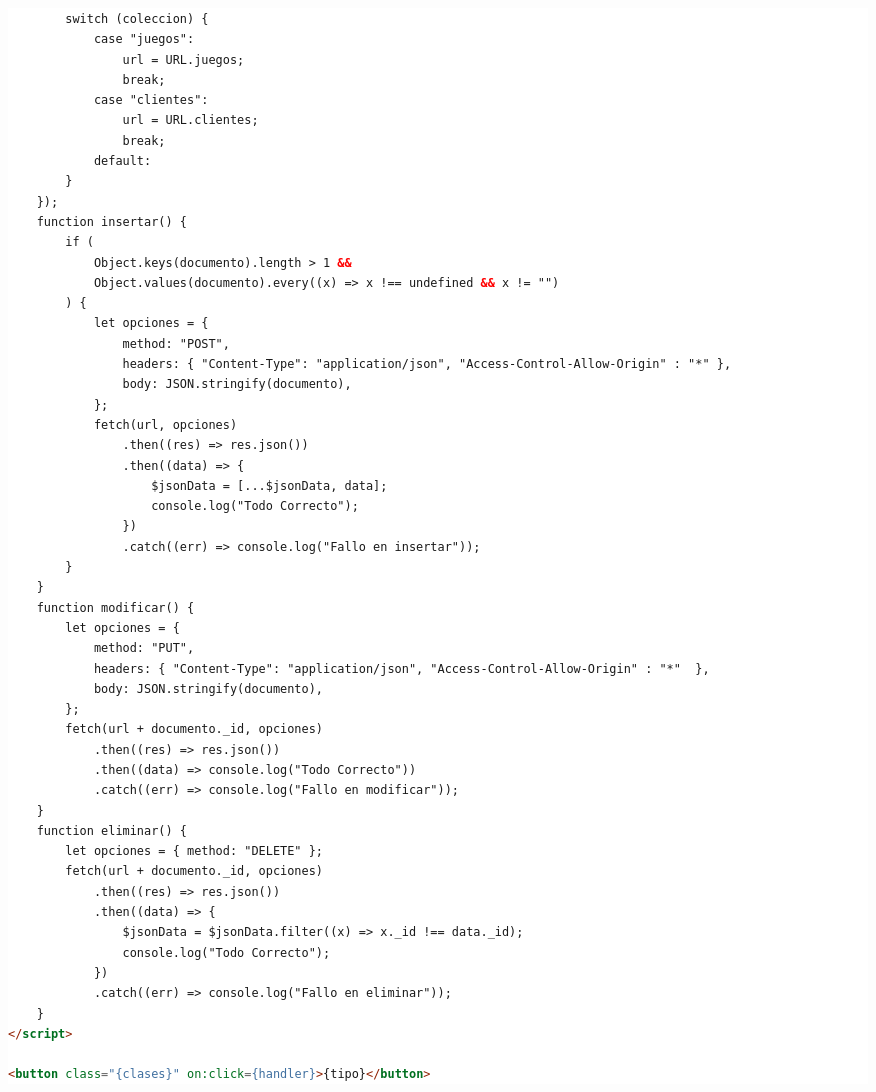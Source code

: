 ```html
        switch (coleccion) {
            case "juegos":
                url = URL.juegos;
                break;
            case "clientes":
                url = URL.clientes;
                break;
            default:
        }
    });
    function insertar() {
        if (
            Object.keys(documento).length > 1 &&
            Object.values(documento).every((x) => x !== undefined && x != "")
        ) {
            let opciones = {
                method: "POST",
                headers: { "Content-Type": "application/json", "Access-Control-Allow-Origin" : "*" },
                body: JSON.stringify(documento),
            };
            fetch(url, opciones)
                .then((res) => res.json())
                .then((data) => {
                    $jsonData = [...$jsonData, data];
                    console.log("Todo Correcto");
                })
                .catch((err) => console.log("Fallo en insertar"));
        }
    }
    function modificar() {
        let opciones = {
            method: "PUT",
            headers: { "Content-Type": "application/json", "Access-Control-Allow-Origin" : "*"  },
            body: JSON.stringify(documento),
        };
        fetch(url + documento._id, opciones)
            .then((res) => res.json())
            .then((data) => console.log("Todo Correcto"))
            .catch((err) => console.log("Fallo en modificar"));
    }
    function eliminar() {
        let opciones = { method: "DELETE" };
        fetch(url + documento._id, opciones)
            .then((res) => res.json())
            .then((data) => {
                $jsonData = $jsonData.filter((x) => x._id !== data._id);
                console.log("Todo Correcto");
            })
            .catch((err) => console.log("Fallo en eliminar"));
    }
</script>

<button class="{clases}" on:click={handler}>{tipo}</button>
```
